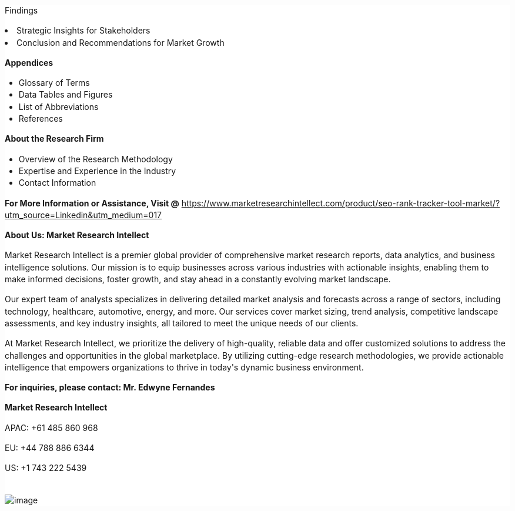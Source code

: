 Findings</li><li>Strategic Insights for Stakeholders</li><li>Conclusion and Recommendations for Market Growth</li></ul><p><strong>Appendices</strong></p><ul><li>Glossary of Terms</li><li>Data Tables and Figures</li><li>List of Abbreviations</li><li>References</li></ul><p><strong>About the Research Firm</strong></p><ul><li>Overview of the Research Methodology</li><li>Expertise and Experience in the Industry</li><li>Contact Information</li></ul></div><div class="article-main__content" data-test-id="publishing-text-block"><p><span class="font-[700]"><strong>For More Information or Assistance, Visit @</strong>&nbsp;<a href="https://www.marketresearchintellect.com/product/seo-rank-tracker-tool-market/?utm_source=Linkedin&utm_medium=017">https://www.marketresearchintellect.com/product/seo-rank-tracker-tool-market/?utm_source=Linkedin&utm_medium=017</a></span></p><p><strong>About Us: Market Research Intellect</strong></p><p>Market Research Intellect is a premier global provider of comprehensive market research reports, data analytics, and business intelligence solutions. Our mission is to equip businesses across various industries with actionable insights, enabling them to make informed decisions, foster growth, and stay ahead in a constantly evolving market landscape.</p><p>Our expert team of analysts specializes in delivering detailed market analysis and forecasts across a range of sectors, including technology, healthcare, automotive, energy, and more. Our services cover market sizing, trend analysis, competitive landscape assessments, and key industry insights, all tailored to meet the unique needs of our clients.</p><p>At Market Research Intellect, we prioritize the delivery of high-quality, reliable data and offer customized solutions to address the challenges and opportunities in the global marketplace. By utilizing cutting-edge research methodologies, we provide actionable intelligence that empowers organizations to thrive in today's dynamic business environment.</p><p><strong>For inquiries, please contact: Mr. Edwyne Fernandes</strong></p><p><strong>Market Research Intellect</strong></p><p>APAC: +61 485 860 968</p><p>EU: +44 788 886 6344</p><p>US: +1 743 222 5439</p></div><div class="article-main__content" data-test-id="publishing-text-block">&nbsp;</div>
![image](https://github.com/user-attachments/assets/2ab5bf50-3814-4c50-be45-acdf8772a594)
